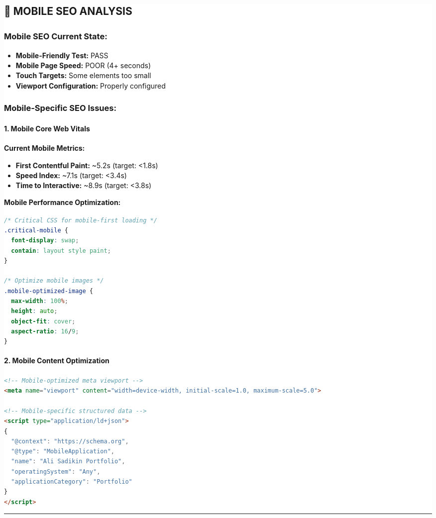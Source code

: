 
## 📱 MOBILE SEO ANALYSIS

### **Mobile SEO Current State:**
- **Mobile-Friendly Test:** PASS
- **Mobile Page Speed:** POOR (4+ seconds)
- **Touch Targets:** Some elements too small
- **Viewport Configuration:** Properly configured

### **Mobile-Specific SEO Issues:**

#### **1. Mobile Core Web Vitals**
**Current Mobile Metrics:**
- **First Contentful Paint:** ~5.2s (target: <1.8s)
- **Speed Index:** ~7.1s (target: <3.4s)
- **Time to Interactive:** ~8.9s (target: <3.8s)

**Mobile Performance Optimization:**
```css
/* Critical CSS for mobile-first loading */
.critical-mobile {
  font-display: swap;
  contain: layout style paint;
}

/* Optimize mobile images */
.mobile-optimized-image {
  max-width: 100%;
  height: auto;
  object-fit: cover;
  aspect-ratio: 16/9;
}
```

#### **2. Mobile Content Optimization**
```html
<!-- Mobile-optimized meta viewport -->
<meta name="viewport" content="width=device-width, initial-scale=1.0, maximum-scale=5.0">

<!-- Mobile-specific structured data -->
<script type="application/ld+json">
{
  "@context": "https://schema.org",
  "@type": "MobileApplication",
  "name": "Ali Sadikin Portfolio",
  "operatingSystem": "Any",
  "applicationCategory": "Portfolio"
}
</script>
```

---
